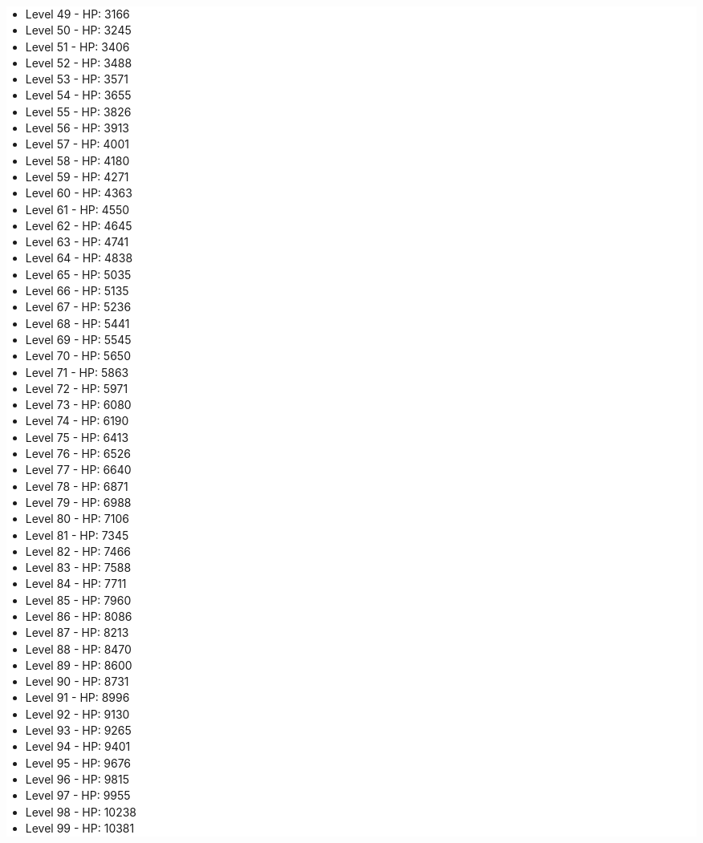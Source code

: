 - Level 49 - HP: 3166
- Level 50 - HP: 3245
- Level 51 - HP: 3406
- Level 52 - HP: 3488
- Level 53 - HP: 3571
- Level 54 - HP: 3655
- Level 55 - HP: 3826
- Level 56 - HP: 3913
- Level 57 - HP: 4001
- Level 58 - HP: 4180
- Level 59 - HP: 4271
- Level 60 - HP: 4363
- Level 61 - HP: 4550
- Level 62 - HP: 4645
- Level 63 - HP: 4741
- Level 64 - HP: 4838
- Level 65 - HP: 5035
- Level 66 - HP: 5135
- Level 67 - HP: 5236
- Level 68 - HP: 5441
- Level 69 - HP: 5545
- Level 70 - HP: 5650
- Level 71 - HP: 5863
- Level 72 - HP: 5971
- Level 73 - HP: 6080
- Level 74 - HP: 6190
- Level 75 - HP: 6413
- Level 76 - HP: 6526
- Level 77 - HP: 6640
- Level 78 - HP: 6871
- Level 79 - HP: 6988
- Level 80 - HP: 7106
- Level 81 - HP: 7345
- Level 82 - HP: 7466
- Level 83 - HP: 7588
- Level 84 - HP: 7711
- Level 85 - HP: 7960
- Level 86 - HP: 8086
- Level 87 - HP: 8213
- Level 88 - HP: 8470
- Level 89 - HP: 8600
- Level 90 - HP: 8731
- Level 91 - HP: 8996
- Level 92 - HP: 9130
- Level 93 - HP: 9265
- Level 94 - HP: 9401
- Level 95 - HP: 9676
- Level 96 - HP: 9815
- Level 97 - HP: 9955
- Level 98 - HP: 10238
- Level 99 - HP: 10381
